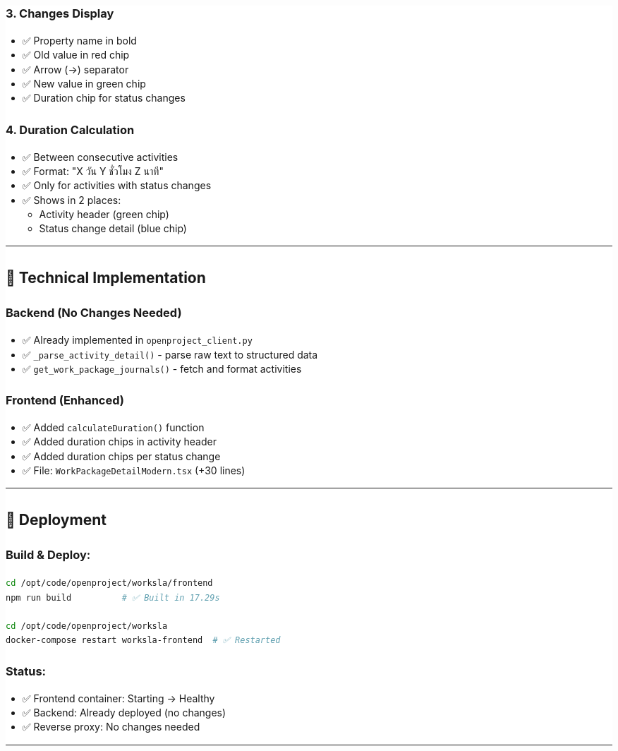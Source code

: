 ### **3. Changes Display**
- ✅ Property name in bold
- ✅ Old value in red chip
- ✅ Arrow (→) separator
- ✅ New value in green chip
- ✅ Duration chip for status changes

### **4. Duration Calculation**
- ✅ Between consecutive activities
- ✅ Format: "X วัน Y ชั่วโมง Z นาที"
- ✅ Only for activities with status changes
- ✅ Shows in 2 places:
  - Activity header (green chip)
  - Status change detail (blue chip)

---

## 🔧 Technical Implementation

### **Backend (No Changes Needed)**
- ✅ Already implemented in `openproject_client.py`
- ✅ `_parse_activity_detail()` - parse raw text to structured data
- ✅ `get_work_package_journals()` - fetch and format activities

### **Frontend (Enhanced)**
- ✅ Added `calculateDuration()` function
- ✅ Added duration chips in activity header
- ✅ Added duration chips per status change
- ✅ File: `WorkPackageDetailModern.tsx` (+30 lines)

---

## 🚀 Deployment

### **Build & Deploy:**
```bash
cd /opt/code/openproject/worksla/frontend
npm run build          # ✅ Built in 17.29s

cd /opt/code/openproject/worksla
docker-compose restart worksla-frontend  # ✅ Restarted
```

### **Status:**
- ✅ Frontend container: Starting → Healthy
- ✅ Backend: Already deployed (no changes)
- ✅ Reverse proxy: No changes needed

---
